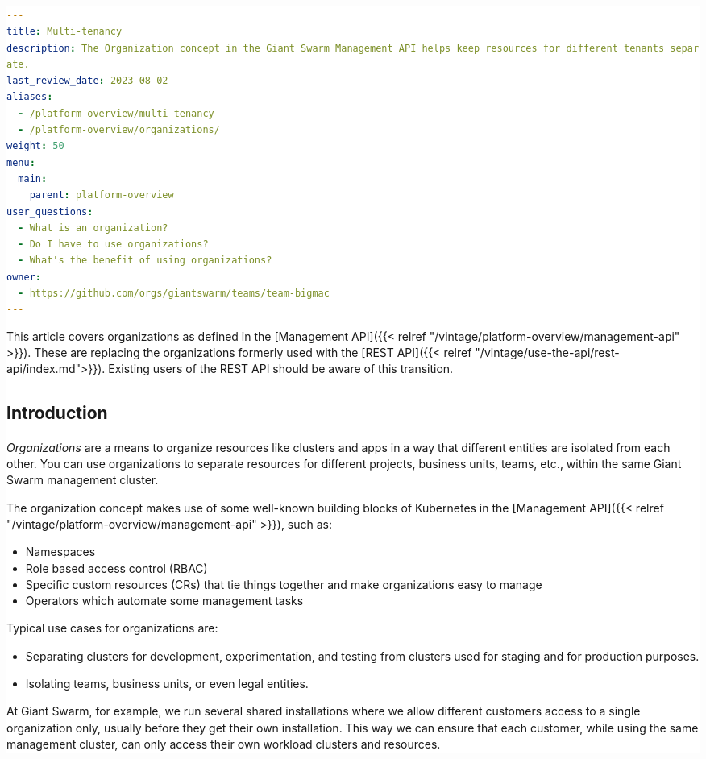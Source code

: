 ```yaml
---
title: Multi-tenancy
description: The Organization concept in the Giant Swarm Management API helps keep resources for different tenants separate.
last_review_date: 2023-08-02
aliases:
  - /platform-overview/multi-tenancy
  - /platform-overview/organizations/
weight: 50
menu:
  main:
    parent: platform-overview
user_questions:
  - What is an organization?
  - Do I have to use organizations?
  - What's the benefit of using organizations?
owner:
  - https://github.com/orgs/giantswarm/teams/team-bigmac
---
```


<div class="well disclaimer">

<i class="fa fa-warning"></i> This article covers organizations as defined in the [Management API]({{< relref "/vintage/platform-overview/management-api" >}}). These are replacing the organizations formerly used with the [REST API]({{< relref "/vintage/use-the-api/rest-api/index.md">}}). Existing users of the REST API should be aware of this transition.

</div>

## Introduction

_Organizations_ are a means to organize resources like clusters and apps in a way that different entities are isolated from each other. You can use organizations to separate resources for different projects, business units, teams, etc., within the same Giant Swarm management cluster.

The organization concept makes use of some well-known building blocks of Kubernetes in the [Management API]({{< relref "/vintage/platform-overview/management-api" >}}), such as:

- Namespaces
- Role based access control (RBAC)
- Specific custom resources (CRs) that tie things together and make organizations easy to manage
- Operators which automate some management tasks

Typical use cases for organizations are:

- Separating clusters for development, experimentation, and testing from clusters used for staging and for production purposes.

- Isolating teams, business units, or even legal entities.

At Giant Swarm, for example, we run several shared installations where we allow different customers access to a single organization only, usually before they get their own installation. This way we can ensure that each customer, while using the same management cluster, can only access their own workload clusters and resources.
